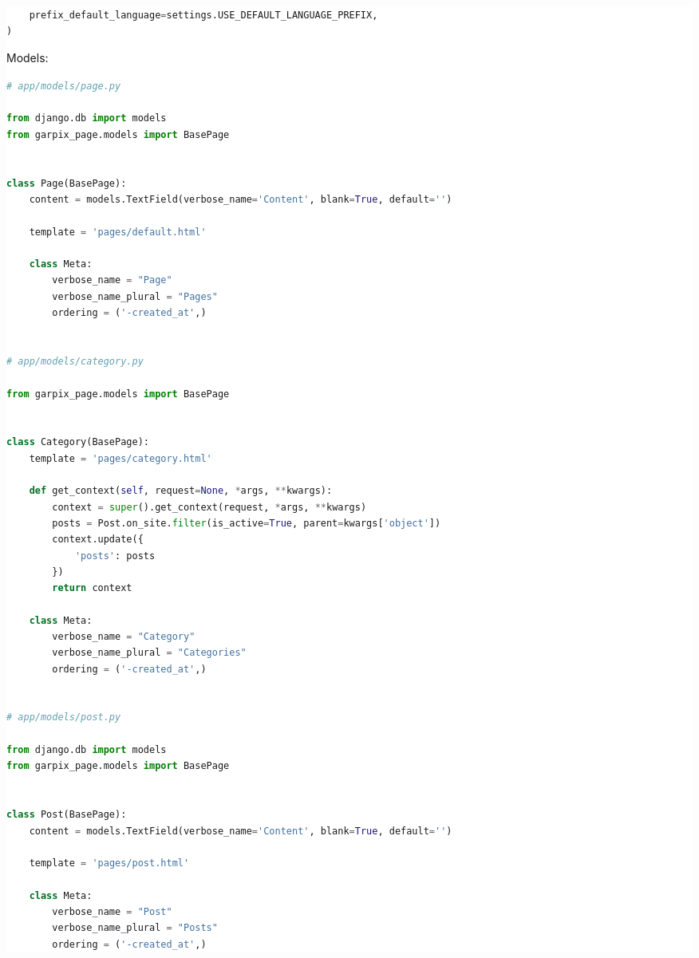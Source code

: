 ```python
    prefix_default_language=settings.USE_DEFAULT_LANGUAGE_PREFIX,
)

```

Models:

```python
# app/models/page.py

from django.db import models
from garpix_page.models import BasePage


class Page(BasePage):
    content = models.TextField(verbose_name='Content', blank=True, default='')
    
    template = 'pages/default.html'

    class Meta:
        verbose_name = "Page"
        verbose_name_plural = "Pages"
        ordering = ('-created_at',)


# app/models/category.py

from garpix_page.models import BasePage


class Category(BasePage):
    template = 'pages/category.html'

    def get_context(self, request=None, *args, **kwargs):
        context = super().get_context(request, *args, **kwargs)
        posts = Post.on_site.filter(is_active=True, parent=kwargs['object'])
        context.update({
            'posts': posts
        })
        return context

    class Meta:
        verbose_name = "Category"
        verbose_name_plural = "Categories"
        ordering = ('-created_at',)

        
# app/models/post.py

from django.db import models
from garpix_page.models import BasePage


class Post(BasePage):
    content = models.TextField(verbose_name='Content', blank=True, default='')
    
    template = 'pages/post.html'

    class Meta:
        verbose_name = "Post"
        verbose_name_plural = "Posts"
        ordering = ('-created_at',)
```
